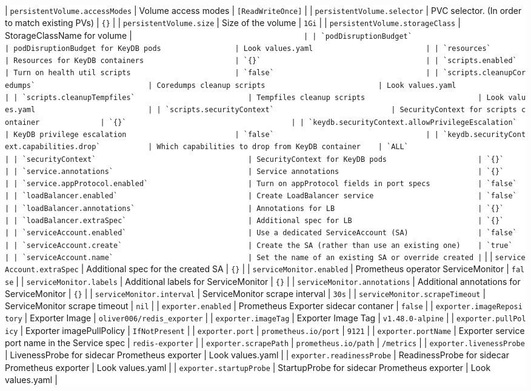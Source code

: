 | `persistentVolume.accessModes`                      | Volume access modes                                | `[ReadWriteOnce]`                         |
| `persistentVolume.selector`                         | PVC selector. (In order to match existing PVs)     | `{}`                                      |
| `persistentVolume.size`                             | Size of the volume                                 | `1Gi`                                     |
| `persistentVolume.storageClass`                     | StorageClassName for volume                        | ``                                        |
| `podDisruptionBudget`                               | podDisruptionBudget for KeyDB pods                 | Look values.yaml                          |
| `resources`                                         | Resources for KeyDB containers                     | `{}`                                      |
| `scripts.enabled`                                   | Turn on health util scripts                        | `false`                                   |
| `scripts.cleanupCoredumps`                          | Coredumps cleanup scripts                          | Look values.yaml                          |
| `scripts.cleanupTempfiles`                          | Tempfiles cleanup scripts                          | Look values.yaml                          |
| `scripts.securityContext`                           | SecurityContext for scripts container              | `{}`                                      |
| `keydb.securityContext.allowPrivilegeEscalation`    | KeyDB privilege escalation                         | `false`                                   |
| `keydb.securityContext.capabilities.drop`           | Which capabilities to drop from KeyDB container    | `ALL`                                     |
| `securityContext`                                   | SecurityContext for KeyDB pods                     | `{}`                                      |
| `service.annotations`                               | Service annotations                                | `{}`                                      |
| `service.appProtocol.enabled`                       | Turn on appProtocol fields in port specs           | `false`                                   |
| `loadBalancer.enabled`                              | Create LoadBalancer service                        | `false`                                   |
| `loadBalancer.annotations`                          | Annotations for LB                                 | `{}`                                      |
| `loadBalancer.extraSpec`                            | Additional spec for LB                             | `{}`                                      |
| `serviceAccount.enabled`                            | Use a dedicated ServiceAccount (SA)                | `false`                                   |
| `serviceAccount.create`                             | Create the SA (rather than use an existing one)    | `true`                                    |
| `serviceAccount.name`                               | Set the name of an existing SA or override created | ``                                        |
| `serviceAccount.extraSpec`                          | Additional spec for the created SA                 | `{}`                                      |
| `serviceMonitor.enabled`                            | Prometheus operator ServiceMonitor                 | `false`                                   |
| `serviceMonitor.labels`                             | Additional labels for ServiceMonitor               | `{}`                                      |
| `serviceMonitor.annotations`                        | Additional annotations for ServiceMonitor          | `{}`                                      |
| `serviceMonitor.interval`                           | ServiceMonitor scrape interval                     | `30s`                                     |
| `serviceMonitor.scrapeTimeout`                      | ServiceMonitor scrape timeout                      | `nil`                                     |
| `exporter.enabled`                                  | Prometheus Exporter sidecar contaner               | `false`                                   |
| `exporter.imageRepository`                          | Exporter Image                                     | `oliver006/redis_exporter`                |
| `exporter.imageTag`                                 | Exporter Image Tag                                 | `v1.48.0-alpine`                          |
| `exporter.pullPolicy`                               | Exporter imagePullPolicy                           | `IfNotPresent`                            |
| `exporter.port`                                     | `prometheus.io/port`                               | `9121`                                    |
| `exporter.portName`                                 | Exporter service port name in the Service spec     | `redis-exporter`                          |
| `exporter.scrapePath`                               | `prometheus.io/path`                               | `/metrics`                                |
| `exporter.livenessProbe`                            | LivenessProbe for sidecar Prometheus exporter      | Look values.yaml                          |
| `exporter.readinessProbe`                           | ReadinessProbe for sidecar Prometheus exporter     | Look values.yaml                          |
| `exporter.startupProbe`                             | StartupProbe for sidecar Prometheus exporter       | Look values.yaml                          |